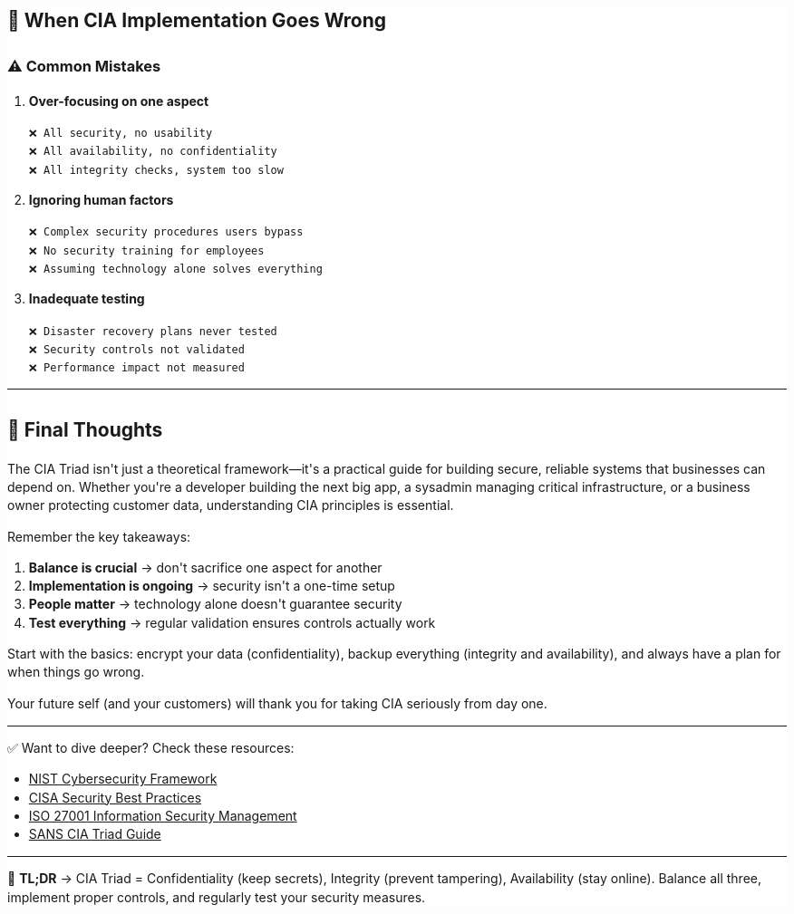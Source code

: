 
## 🚩 When CIA Implementation Goes Wrong

### ⚠️ Common Mistakes

1. **Over-focusing on one aspect**
   ```
   ❌ All security, no usability
   ❌ All availability, no confidentiality
   ❌ All integrity checks, system too slow
   ```

2. **Ignoring human factors**
   ```
   ❌ Complex security procedures users bypass
   ❌ No security training for employees
   ❌ Assuming technology alone solves everything
   ```

3. **Inadequate testing**
   ```
   ❌ Disaster recovery plans never tested
   ❌ Security controls not validated
   ❌ Performance impact not measured
   ```

---

## 📝 Final Thoughts

The CIA Triad isn't just a theoretical framework—it's a practical guide for building secure, reliable systems that businesses can depend on. Whether you're a developer building the next big app, a sysadmin managing critical infrastructure, or a business owner protecting customer data, understanding CIA principles is essential.

Remember the key takeaways:

1. **Balance is crucial** → don't sacrifice one aspect for another
2. **Implementation is ongoing** → security isn't a one-time setup
3. **People matter** → technology alone doesn't guarantee security
4. **Test everything** → regular validation ensures controls actually work

Start with the basics: encrypt your data (confidentiality), backup everything (integrity and availability), and always have a plan for when things go wrong.

Your future self (and your customers) will thank you for taking CIA seriously from day one.

---

✅ Want to dive deeper? Check these resources:

- [NIST Cybersecurity Framework](https://www.nist.gov/cyberframework)
- [CISA Security Best Practices](https://www.cisa.gov/topics/cybersecurity-best-practices)
- [ISO 27001 Information Security Management](https://www.iso.org/isoiec-27001-information-security.html)
- [SANS CIA Triad Guide](https://www.sans.org/white-papers/1175/)

---

🔑 **TL;DR** → CIA Triad = Confidentiality (keep secrets), Integrity (prevent tampering), Availability (stay online). Balance all three, implement proper controls, and regularly test your security measures.